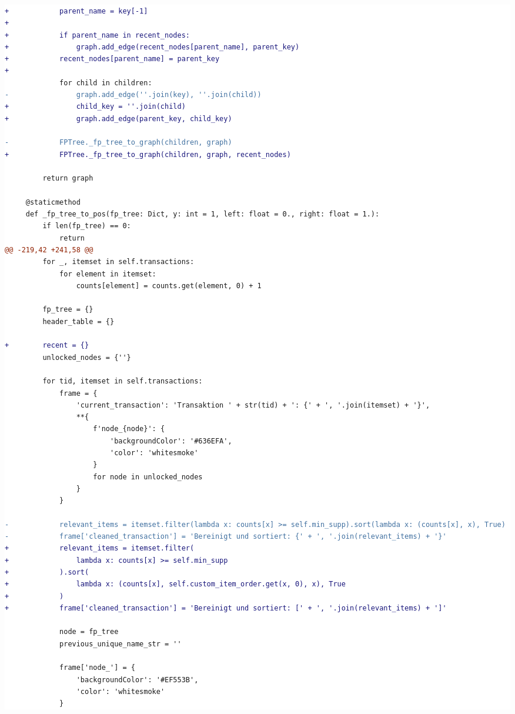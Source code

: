 ```diff
+            parent_name = key[-1]
+
+            if parent_name in recent_nodes:
+                graph.add_edge(recent_nodes[parent_name], parent_key)
+            recent_nodes[parent_name] = parent_key
+
             for child in children:
-                graph.add_edge(''.join(key), ''.join(child))
+                child_key = ''.join(child)
+                graph.add_edge(parent_key, child_key)
 
-            FPTree._fp_tree_to_graph(children, graph)
+            FPTree._fp_tree_to_graph(children, graph, recent_nodes)
 
         return graph
 
     @staticmethod
     def _fp_tree_to_pos(fp_tree: Dict, y: int = 1, left: float = 0., right: float = 1.):
         if len(fp_tree) == 0:
             return
@@ -219,42 +241,58 @@
         for _, itemset in self.transactions:
             for element in itemset:
                 counts[element] = counts.get(element, 0) + 1
 
         fp_tree = {}
         header_table = {}
 
+        recent = {}
         unlocked_nodes = {''}
 
         for tid, itemset in self.transactions:
             frame = {
                 'current_transaction': 'Transaktion ' + str(tid) + ': {' + ', '.join(itemset) + '}',
                 **{
                     f'node_{node}': {
                         'backgroundColor': '#636EFA',
                         'color': 'whitesmoke'
                     }
                     for node in unlocked_nodes
                 }
             }
 
-            relevant_items = itemset.filter(lambda x: counts[x] >= self.min_supp).sort(lambda x: (counts[x], x), True)
-            frame['cleaned_transaction'] = 'Bereinigt und sortiert: {' + ', '.join(relevant_items) + '}'
+            relevant_items = itemset.filter(
+                lambda x: counts[x] >= self.min_supp
+            ).sort(
+                lambda x: (counts[x], self.custom_item_order.get(x, 0), x), True
+            )
+            frame['cleaned_transaction'] = 'Bereinigt und sortiert: [' + ', '.join(relevant_items) + ']'
 
             node = fp_tree
             previous_unique_name_str = ''
 
             frame['node_'] = {
                 'backgroundColor': '#EF553B',
                 'color': 'whitesmoke'
             }
```